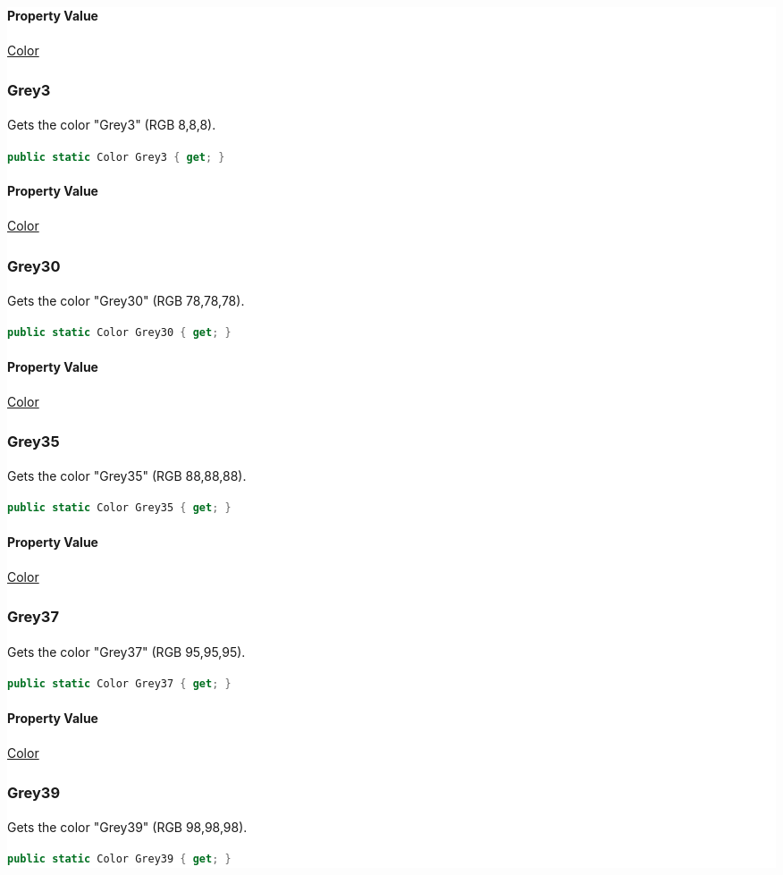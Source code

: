 #### Property Value

[Color](./pplus.color.md)<br>

### <a id="properties-grey3"/>**Grey3**

Gets the color "Grey3" (RGB 8,8,8).

```csharp
public static Color Grey3 { get; }
```

#### Property Value

[Color](./pplus.color.md)<br>

### <a id="properties-grey30"/>**Grey30**

Gets the color "Grey30" (RGB 78,78,78).

```csharp
public static Color Grey30 { get; }
```

#### Property Value

[Color](./pplus.color.md)<br>

### <a id="properties-grey35"/>**Grey35**

Gets the color "Grey35" (RGB 88,88,88).

```csharp
public static Color Grey35 { get; }
```

#### Property Value

[Color](./pplus.color.md)<br>

### <a id="properties-grey37"/>**Grey37**

Gets the color "Grey37" (RGB 95,95,95).

```csharp
public static Color Grey37 { get; }
```

#### Property Value

[Color](./pplus.color.md)<br>

### <a id="properties-grey39"/>**Grey39**

Gets the color "Grey39" (RGB 98,98,98).

```csharp
public static Color Grey39 { get; }
```
